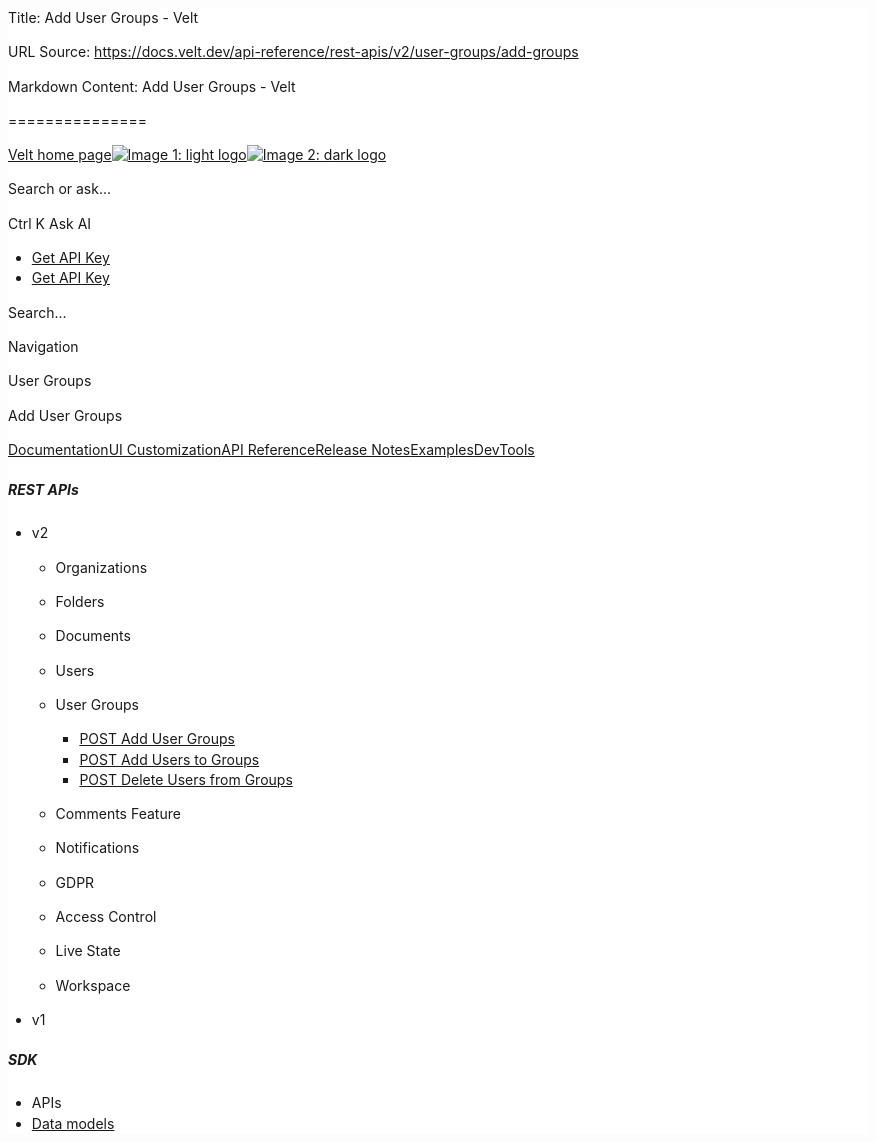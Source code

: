 Title: Add User Groups - Velt

URL Source: https://docs.velt.dev/api-reference/rest-apis/v2/user-groups/add-groups

Markdown Content:
Add User Groups - Velt

===============

[Velt home page![Image 1: light logo](https://mintlify.s3.us-west-1.amazonaws.com/velt/velt-logo-big-light.png)![Image 2: dark logo](https://mintlify.s3.us-west-1.amazonaws.com/velt/velt-logo-big.png)](https://docs.velt.dev/)

Search or ask...

Ctrl K Ask AI

*   [Get API Key](https://console.velt.dev/)
*   [Get API Key](https://console.velt.dev/)

Search...

Navigation

User Groups

Add User Groups

[Documentation](https://docs.velt.dev/get-started/overview)[UI Customization](https://docs.velt.dev/ui-customization/overview)[API Reference](https://docs.velt.dev/api-reference/rest-apis/v2/organizations/add-organizations)[Release Notes](https://docs.velt.dev/release-notes/version-4/upgrade-guide)[Examples](https://velt.dev/examples)[DevTools](https://velt.dev/devtools)

##### REST APIs

*   v2
    *   Organizations
    *   Folders
    *   Documents
    *   Users
    *   User Groups
        *   [POST Add User Groups](https://docs.velt.dev/api-reference/rest-apis/v2/user-groups/add-groups)
        *   [POST Add Users to Groups](https://docs.velt.dev/api-reference/rest-apis/v2/user-groups/add-users-to-group)
        *   [POST Delete Users from Groups](https://docs.velt.dev/api-reference/rest-apis/v2/user-groups/delete-users-from-group)

    *   Comments Feature
    *   Notifications
    *   GDPR
    *   Access Control
    *   Live State
    *   Workspace

*   v1

##### SDK

*   APIs
*   [Data models](https://docs.velt.dev/api-reference/sdk/models/data-models)
